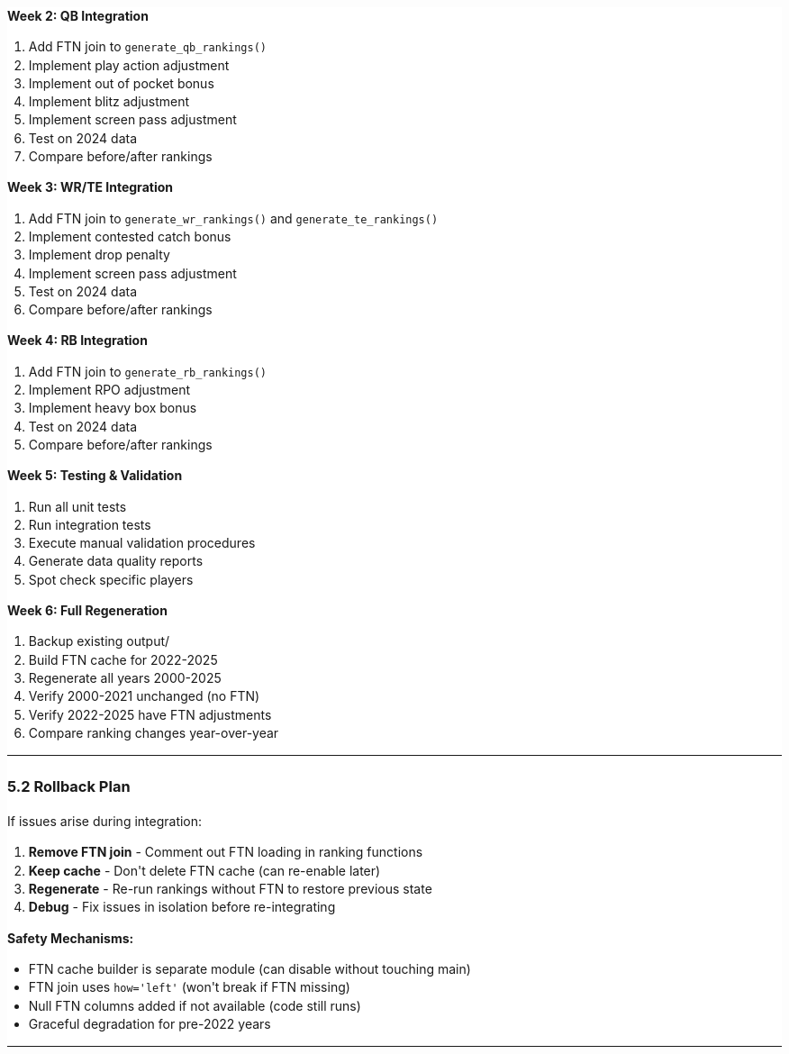 **Week 2: QB Integration**
1. Add FTN join to `generate_qb_rankings()`
2. Implement play action adjustment
3. Implement out of pocket bonus
4. Implement blitz adjustment
5. Implement screen pass adjustment
6. Test on 2024 data
7. Compare before/after rankings

**Week 3: WR/TE Integration**
1. Add FTN join to `generate_wr_rankings()` and `generate_te_rankings()`
2. Implement contested catch bonus
3. Implement drop penalty
4. Implement screen pass adjustment
5. Test on 2024 data
6. Compare before/after rankings

**Week 4: RB Integration**
1. Add FTN join to `generate_rb_rankings()`
2. Implement RPO adjustment
3. Implement heavy box bonus
4. Test on 2024 data
5. Compare before/after rankings

**Week 5: Testing & Validation**
1. Run all unit tests
2. Run integration tests
3. Execute manual validation procedures
4. Generate data quality reports
5. Spot check specific players

**Week 6: Full Regeneration**
1. Backup existing output/
2. Build FTN cache for 2022-2025
3. Regenerate all years 2000-2025
4. Verify 2000-2021 unchanged (no FTN)
5. Verify 2022-2025 have FTN adjustments
6. Compare ranking changes year-over-year

---

### 5.2 Rollback Plan

If issues arise during integration:

1. **Remove FTN join** - Comment out FTN loading in ranking functions
2. **Keep cache** - Don't delete FTN cache (can re-enable later)
3. **Regenerate** - Re-run rankings without FTN to restore previous state
4. **Debug** - Fix issues in isolation before re-integrating

**Safety Mechanisms:**
- FTN cache builder is separate module (can disable without touching main)
- FTN join uses `how='left'` (won't break if FTN missing)
- Null FTN columns added if not available (code still runs)
- Graceful degradation for pre-2022 years

---